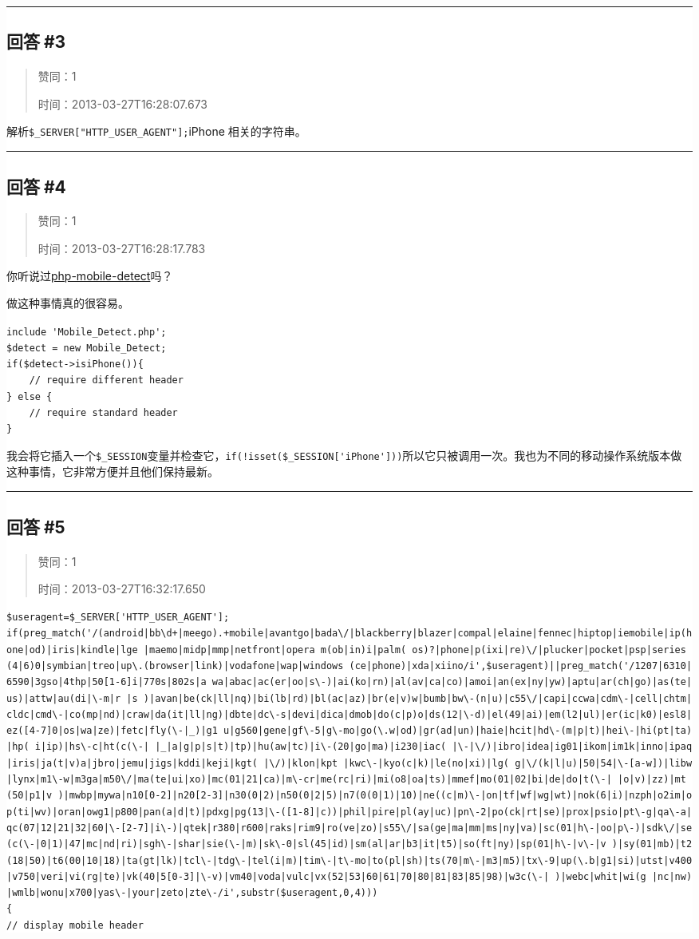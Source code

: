 * * *

## 回答 #3

> 赞同：1
> 
> 时间：2013-03-27T16:28:07.673

解析`$_SERVER["HTTP_USER_AGENT"];`iPhone 相关的字符串。

* * *

## 回答 #4

> 赞同：1
> 
> 时间：2013-03-27T16:28:17.783

你听说过[php-mobile-detect](https://code.google.com/p/php-mobile-detect/)吗？

做这种事情真的很容易。

```
include 'Mobile_Detect.php';
$detect = new Mobile_Detect;
if($detect->isiPhone()){
    // require different header
} else {
    // require standard header
} 
```

我会将它插入一个`$_SESSION`变量并检查它，`if(!isset($_SESSION['iPhone']))`所以它只被调用一次。我也为不同的移动操作系统版本做这种事情，它非常方便并且他们保持最新。

* * *

## 回答 #5

> 赞同：1
> 
> 时间：2013-03-27T16:32:17.650

```
$useragent=$_SERVER['HTTP_USER_AGENT'];
if(preg_match('/(android|bb\d+|meego).+mobile|avantgo|bada\/|blackberry|blazer|compal|elaine|fennec|hiptop|iemobile|ip(hone|od)|iris|kindle|lge |maemo|midp|mmp|netfront|opera m(ob|in)i|palm( os)?|phone|p(ixi|re)\/|plucker|pocket|psp|series(4|6)0|symbian|treo|up\.(browser|link)|vodafone|wap|windows (ce|phone)|xda|xiino/i',$useragent)||preg_match('/1207|6310|6590|3gso|4thp|50[1-6]i|770s|802s|a wa|abac|ac(er|oo|s\-)|ai(ko|rn)|al(av|ca|co)|amoi|an(ex|ny|yw)|aptu|ar(ch|go)|as(te|us)|attw|au(di|\-m|r |s )|avan|be(ck|ll|nq)|bi(lb|rd)|bl(ac|az)|br(e|v)w|bumb|bw\-(n|u)|c55\/|capi|ccwa|cdm\-|cell|chtm|cldc|cmd\-|co(mp|nd)|craw|da(it|ll|ng)|dbte|dc\-s|devi|dica|dmob|do(c|p)o|ds(12|\-d)|el(49|ai)|em(l2|ul)|er(ic|k0)|esl8|ez([4-7]0|os|wa|ze)|fetc|fly(\-|_)|g1 u|g560|gene|gf\-5|g\-mo|go(\.w|od)|gr(ad|un)|haie|hcit|hd\-(m|p|t)|hei\-|hi(pt|ta)|hp( i|ip)|hs\-c|ht(c(\-| |_|a|g|p|s|t)|tp)|hu(aw|tc)|i\-(20|go|ma)|i230|iac( |\-|\/)|ibro|idea|ig01|ikom|im1k|inno|ipaq|iris|ja(t|v)a|jbro|jemu|jigs|kddi|keji|kgt( |\/)|klon|kpt |kwc\-|kyo(c|k)|le(no|xi)|lg( g|\/(k|l|u)|50|54|\-[a-w])|libw|lynx|m1\-w|m3ga|m50\/|ma(te|ui|xo)|mc(01|21|ca)|m\-cr|me(rc|ri)|mi(o8|oa|ts)|mmef|mo(01|02|bi|de|do|t(\-| |o|v)|zz)|mt(50|p1|v )|mwbp|mywa|n10[0-2]|n20[2-3]|n30(0|2)|n50(0|2|5)|n7(0(0|1)|10)|ne((c|m)\-|on|tf|wf|wg|wt)|nok(6|i)|nzph|o2im|op(ti|wv)|oran|owg1|p800|pan(a|d|t)|pdxg|pg(13|\-([1-8]|c))|phil|pire|pl(ay|uc)|pn\-2|po(ck|rt|se)|prox|psio|pt\-g|qa\-a|qc(07|12|21|32|60|\-[2-7]|i\-)|qtek|r380|r600|raks|rim9|ro(ve|zo)|s55\/|sa(ge|ma|mm|ms|ny|va)|sc(01|h\-|oo|p\-)|sdk\/|se(c(\-|0|1)|47|mc|nd|ri)|sgh\-|shar|sie(\-|m)|sk\-0|sl(45|id)|sm(al|ar|b3|it|t5)|so(ft|ny)|sp(01|h\-|v\-|v )|sy(01|mb)|t2(18|50)|t6(00|10|18)|ta(gt|lk)|tcl\-|tdg\-|tel(i|m)|tim\-|t\-mo|to(pl|sh)|ts(70|m\-|m3|m5)|tx\-9|up(\.b|g1|si)|utst|v400|v750|veri|vi(rg|te)|vk(40|5[0-3]|\-v)|vm40|voda|vulc|vx(52|53|60|61|70|80|81|83|85|98)|w3c(\-| )|webc|whit|wi(g |nc|nw)|wmlb|wonu|x700|yas\-|your|zeto|zte\-/i',substr($useragent,0,4)))
{
// display mobile header
```